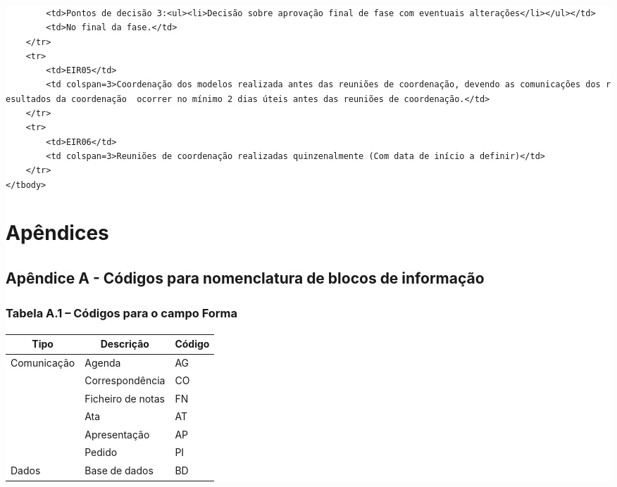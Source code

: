             <td>Pontos de decisão 3:<ul><li>Decisão sobre aprovação final de fase com eventuais alterações</li></ul></td>
            <td>No final da fase.</td>
        </tr>
        <tr>
            <td>EIR05</td>
            <td colspan=3>Coordenação dos modelos realizada antes das reuniões de coordenação, devendo as comunicações dos resultados da coordenação  ocorrer no mínimo 2 dias úteis antes das reuniões de coordenação.</td>
        </tr>
        <tr>
            <td>EIR06</td>
            <td colspan=3>Reuniões de coordenação realizadas quinzenalmente (Com data de início a definir)</td>
        </tr>
    </tbody>
</table>

# Apêndices

## Apêndice A - Códigos para nomenclatura de blocos de informação

### Tabela A.1 – Códigos para o campo Forma

<table>
    <thead>
        <tr>
            <th>Tipo</th>
            <th>Descrição</th>
            <th>Código</th>
        </tr>
    </thead>
    <tbody>
        <tr>
            <td rowspan=6>Comunicação</td>
            <td>Agenda</td>
            <td>AG</td>
        </tr>
        <tr>
            <td>Correspondência</td>
            <td>CO</td>
        </tr>
        <tr>
            <td>Ficheiro de notas</td>
            <td>FN</td>
        </tr>
        <tr>
            <td>Ata</td>
            <td>AT</td>
        </tr>
        <tr>
            <td>Apresentação</td>
            <td>AP</td>
        </tr>
        <tr>
            <td>Pedido</td>
            <td>PI</td>
        </tr>
        <tr>
            <td rowspan=1>Dados</td>
            <td>Base de dados</td>
            <td>BD</td>